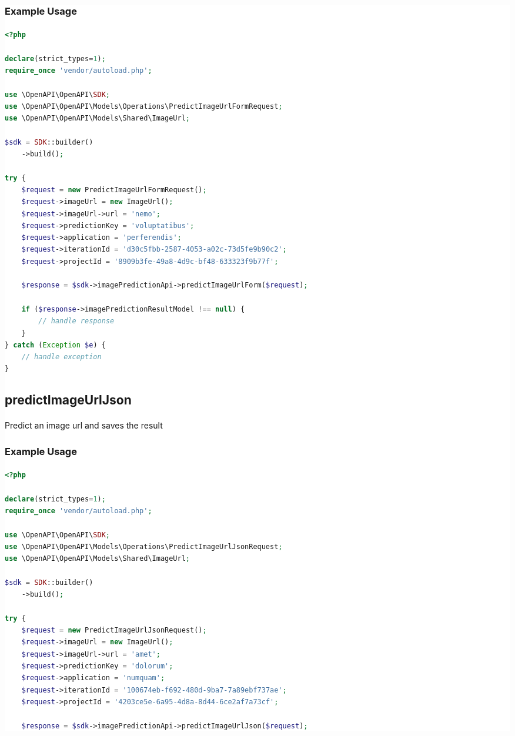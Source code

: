 ### Example Usage

```php
<?php

declare(strict_types=1);
require_once 'vendor/autoload.php';

use \OpenAPI\OpenAPI\SDK;
use \OpenAPI\OpenAPI\Models\Operations\PredictImageUrlFormRequest;
use \OpenAPI\OpenAPI\Models\Shared\ImageUrl;

$sdk = SDK::builder()
    ->build();

try {
    $request = new PredictImageUrlFormRequest();
    $request->imageUrl = new ImageUrl();
    $request->imageUrl->url = 'nemo';
    $request->predictionKey = 'voluptatibus';
    $request->application = 'perferendis';
    $request->iterationId = 'd30c5fbb-2587-4053-a02c-73d5fe9b90c2';
    $request->projectId = '8909b3fe-49a8-4d9c-bf48-633323f9b77f';

    $response = $sdk->imagePredictionApi->predictImageUrlForm($request);

    if ($response->imagePredictionResultModel !== null) {
        // handle response
    }
} catch (Exception $e) {
    // handle exception
}
```

## predictImageUrlJson

Predict an image url and saves the result

### Example Usage

```php
<?php

declare(strict_types=1);
require_once 'vendor/autoload.php';

use \OpenAPI\OpenAPI\SDK;
use \OpenAPI\OpenAPI\Models\Operations\PredictImageUrlJsonRequest;
use \OpenAPI\OpenAPI\Models\Shared\ImageUrl;

$sdk = SDK::builder()
    ->build();

try {
    $request = new PredictImageUrlJsonRequest();
    $request->imageUrl = new ImageUrl();
    $request->imageUrl->url = 'amet';
    $request->predictionKey = 'dolorum';
    $request->application = 'numquam';
    $request->iterationId = '100674eb-f692-480d-9ba7-7a89ebf737ae';
    $request->projectId = '4203ce5e-6a95-4d8a-8d44-6ce2af7a73cf';

    $response = $sdk->imagePredictionApi->predictImageUrlJson($request);

```